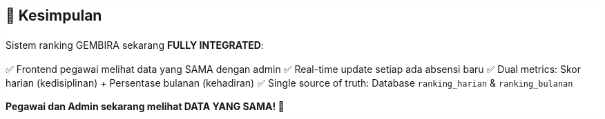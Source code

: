 ## 🚀 Kesimpulan

Sistem ranking GEMBIRA sekarang **FULLY INTEGRATED**:

✅ Frontend pegawai melihat data yang SAMA dengan admin
✅ Real-time update setiap ada absensi baru
✅ Dual metrics: Skor harian (kedisiplinan) + Persentase bulanan (kehadiran)
✅ Single source of truth: Database `ranking_harian` & `ranking_bulanan`

**Pegawai dan Admin sekarang melihat DATA YANG SAMA! 🎉**
